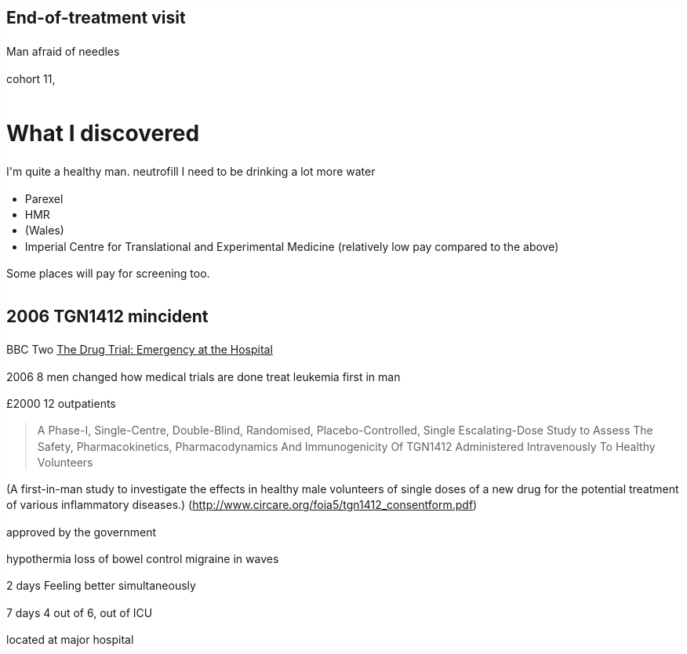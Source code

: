 ## End-of-treatment visit
Man afraid of needles

cohort 11,


# What I discovered

I'm quite a healthy man.
neutrofill
I need to be drinking a lot more water

- Parexel
- HMR
- (Wales)
- Imperial Centre for Translational and Experimental Medicine (relatively low pay compared to the above)

Some places will pay for screening too.

## 2006 TGN1412 mincident

BBC Two [The Drug Trial: Emergency at the Hospital](http://www.bbc.co.uk/programmes/b08g8np3)

2006
8 men
changed how medical trials are done
treat leukemia
first in man

£2000
12 outpatients

> A Phase-I, Single-Centre, Double-Blind, Randomised, Placebo-Controlled, Single Escalating-Dose Study to Assess The Safety, Pharmacokinetics, Pharmacodynamics And Immunogenicity Of TGN1412 Administered Intravenously To Healthy Volunteers

(A first-in-man study to investigate the effects in healthy male volunteers of single doses of a new
drug for the potential treatment of various inflammatory diseases.)
(http://www.circare.org/foia5/tgn1412_consentform.pdf)

approved by the government

hypothermia
loss of bowel control
migraine in waves

2 days
Feeling better simultaneously

7 days
4 out of 6, out of ICU

located at major hospital
